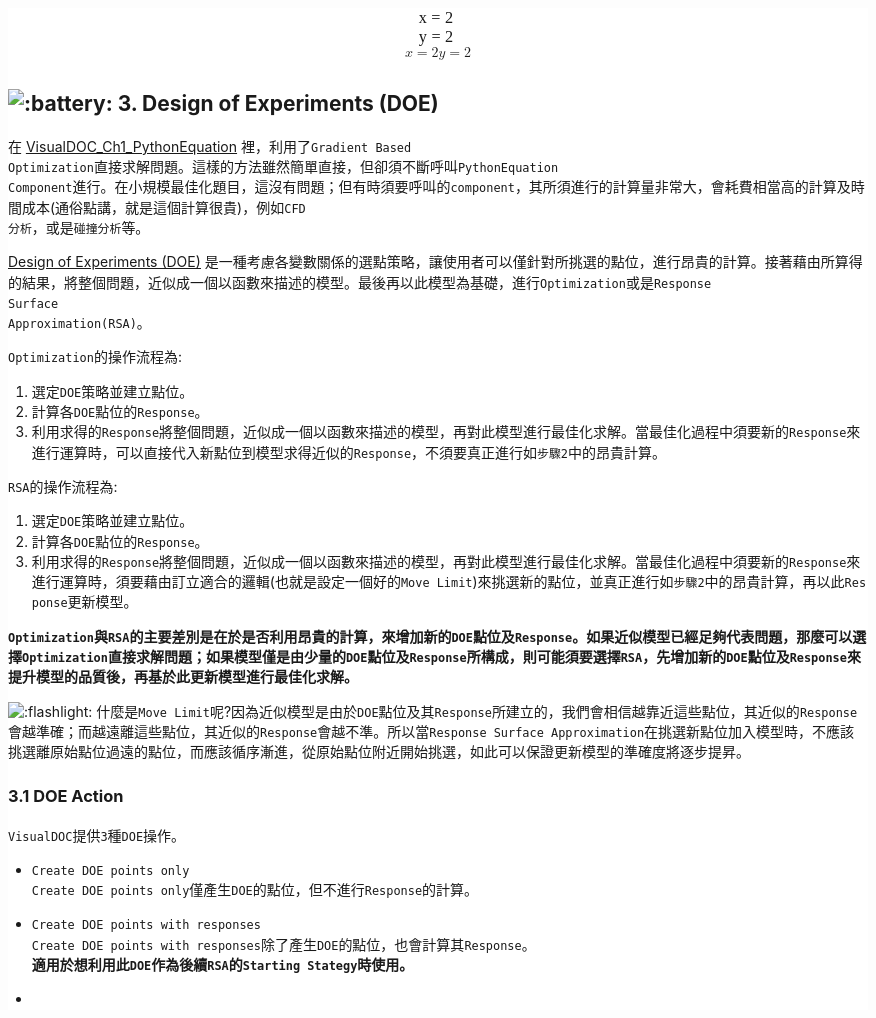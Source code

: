<span class="mathjax"><span class="MathJax_Preview" style="color: inherit;"></span><div class="MathJax_Display"><span class="MathJax MathJax_FullWidth" id="MathJax-Element-6-Frame" tabindex="0" data-mathml="<math xmlns=&quot;http://www.w3.org/1998/Math/MathML&quot; display=&quot;block&quot;><mi>x</mi><mo>=</mo><mn>2</mn><mspace linebreak=&quot;newline&quot; /><mi>y</mi><mo>=</mo><mn>2</mn></math>" role="presentation" style="position: relative;"><nobr aria-hidden="true"><span class="math" id="MathJax-Span-86" style="width: 100%; display: inline-block; min-width: 2.751em;"><span style="display: inline-block; position: relative; width: 100%; height: 0px; font-size: 116%;"><span style="position: absolute; clip: rect(3.182em, 1002.32em, 5.552em, -999.997em); top: -3.984em; left: 0em; width: 100%;"><span class="mrow" id="MathJax-Span-87"><span style="display: inline-block; position: relative; width: 100%; height: 0px;"><span style="position: absolute; clip: rect(3.182em, 1002.32em, 4.151em, -999.997em); top: -3.984em; left: 50%; margin-left: -1.183em;"><span class="mi" id="MathJax-Span-88" style="font-family: MathJax_Math-italic;">x</span><span class="mo" id="MathJax-Span-89" style="font-family: MathJax_Main; padding-left: 0.272em;">=</span><span class="mn" id="MathJax-Span-90" style="font-family: MathJax_Main; padding-left: 0.272em;">2</span><span style="display: inline-block; width: 0px; height: 3.99em;"></span></span><span style="position: absolute; clip: rect(3.182em, 1002.27em, 4.367em, -999.997em); top: -2.799em; left: 50%; margin-left: -1.183em;"><span class="mspace" id="MathJax-Span-91" style="height: 0em; vertical-align: 0em; width: 0em; display: inline-block; overflow: hidden;"></span><span class="mi" id="MathJax-Span-92" style="font-family: MathJax_Math-italic;">y<span style="display: inline-block; overflow: hidden; height: 1px; width: 0.003em;"></span></span><span class="mo" id="MathJax-Span-93" style="font-family: MathJax_Main; padding-left: 0.272em;">=</span><span class="mn" id="MathJax-Span-94" style="font-family: MathJax_Main; padding-left: 0.272em;">2</span><span style="display: inline-block; width: 0px; height: 3.99em;"></span></span></span></span><span style="display: inline-block; width: 0px; height: 3.99em;"></span></span></span><span style="display: inline-block; overflow: hidden; vertical-align: -1.684em; border-left: 0px solid; width: 0px; height: 2.503em;"></span></span></nobr><span class="MJX_Assistive_MathML MJX_Assistive_MathML_Block" role="presentation"><math xmlns="http://www.w3.org/1998/Math/MathML" display="block"><mi>x</mi><mo>=</mo><mn>2</mn><mspace linebreak="newline"></mspace><mi>y</mi><mo>=</mo><mn>2</mn></math></span></span></div><script type="math/tex; mode=display" id="MathJax-Element-6">
x=2\\
y=2
</script></span></p><h2 id="-3-Design-of-Experiments-DOE"><a class="anchor hidden-xs" href="#-3-Design-of-Experiments-DOE" title="-3-Design-of-Experiments-DOE"><span class="octicon octicon-link"></span></a><img alt=":battery:" class="emoji" src="https://cdnjs.cloudflare.com/ajax/libs/emojify.js/1.1.0/images/basic/battery.png" title=":battery:"> 3. Design of Experiments (DOE)</h2><p>在 <ins><a href="{% post_url 2019-12-17-VisualDOC_Ch1_PythonEquation %}" target="_blank" rel="noopener">VisualDOC_Ch1_PythonEquation</a></ins> 裡，利用了<code>Gradient Based Optimization</code>直接求解問題。這樣的方法雖然簡單直接，但卻須不斷呼叫<code>PythonEquation Component</code>進行。在小規模最佳化題目，這沒有問題；但有時須要呼叫的<code>component</code>，其所須進行的計算量非常大，會耗費相當高的計算及時間成本(通俗點講，就是這個計算很貴)，例如<code>CFD 分析</code>，或是<code>碰撞分析</code>等。</p><p><ins><a href="https://en.wikipedia.org/wiki/Design_of_experiments" target="_blank" rel="noopener">Design of Experiments (DOE)</a></ins> 是一種考慮各變數關係的選點策略，讓使用者可以僅針對所挑選的點位，進行昂貴的計算。接著藉由所算得的結果，將整個問題，近似成一個以函數來描述的模型。最後再以此模型為基礎，進行<code>Optimization</code>或是<code>Response Surface Approximation(RSA)</code>。</p><p><code>Optimization</code>的操作流程為:</p><ol>
<li>選定<code>DOE</code>策略並建立點位。</li>
<li>計算各<code>DOE</code>點位的<code>Response</code>。</li>
<li>利用求得的<code>Response</code>將整個問題，近似成一個以函數來描述的模型，再對此模型進行最佳化求解。當最佳化過程中須要新的<code>Response</code>來進行運算時，可以直接代入新點位到模型求得近似的<code>Response</code>，不須要真正進行如<code>步驟2</code>中的昂貴計算。</li>
</ol><p><code>RSA</code>的操作流程為:</p><ol>
<li>選定<code>DOE</code>策略並建立點位。</li>
<li>計算各<code>DOE</code>點位的<code>Response</code>。</li>
<li>利用求得的<code>Response</code>將整個問題，近似成一個以函數來描述的模型，再對此模型進行最佳化求解。當最佳化過程中須要新的<code>Response</code>來進行運算時，須要藉由訂立適合的邏輯(也就是設定一個好的<code>Move Limit</code>)來挑選新的點位，並真正進行如<code>步驟2</code>中的昂貴計算，再以此<code>Response</code>更新模型。</li>
</ol><p><strong><code>Optimization</code>與<code>RSA</code>的主要差別是在於是否利用昂貴的計算，來增加新的<code>DOE</code>點位及<code>Response</code>。如果近似模型已經足夠代表問題，那麼可以選擇<code>Optimization</code>直接求解問題；如果模型僅是由少量的<code>DOE</code>點位及<code>Response</code>所構成，則可能須要選擇<code>RSA</code>，先增加新的<code>DOE</code>點位及<code>Response</code>來提升模型的品質後，再基於此更新模型進行最佳化求解。</strong></p><div class="alert alert-warning">
<p><img alt=":flashlight:" class="emoji" src="https://cdnjs.cloudflare.com/ajax/libs/emojify.js/1.1.0/images/basic/flashlight.png" title=":flashlight:"> 什麼是<code>Move Limit</code>呢?因為近似模型是由於<code>DOE</code>點位及其<code>Response</code>所建立的，我們會相信越靠近這些點位，其近似的<code>Response</code>會越準確；而越遠離這些點位，其近似的<code>Response</code>會越不準。所以當<code>Response Surface Approximation</code>在挑選新點位加入模型時，不應該挑選離原始點位過遠的點位，而應該循序漸進，從原始點位附近開始挑選，如此可以保證更新模型的準確度將逐步提昇。</p>
</div><h3 id="31-DOE-Action"><a class="anchor hidden-xs" href="#31-DOE-Action" title="31-DOE-Action"><span class="octicon octicon-link"></span></a>3.1 DOE Action</h3><p><code>VisualDOC</code>提供<code>3</code>種<code>DOE</code>操作。</p><ul>
<li>
<p><code>Create DOE points only</code><br>
<code>Create DOE points only</code>僅產生<code>DOE</code>的點位，但不進行<code>Response</code>的計算。</p>
</li>
<li>
<p><code>Create DOE points with responses</code><br>
<code>Create DOE points with responses</code>除了產生<code>DOE</code>的點位，也會計算其<code>Response</code>。<br>
<strong>適用於想利用此<code>DOE</code>作為後續<code>RSA</code>的<code>Starting Stategy</code>時使用。</strong></p>
</li>
<li>